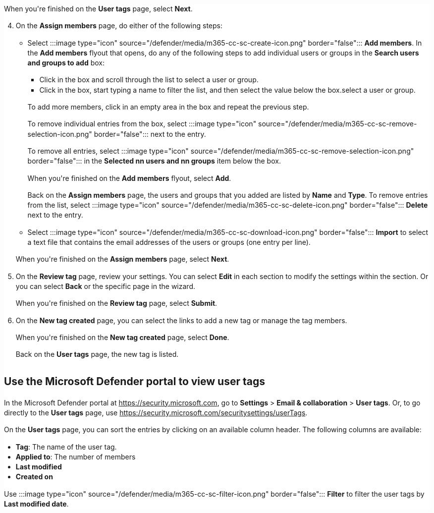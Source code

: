    When you're finished on the **User tags** page, select **Next**.

4. On the **Assign members** page, do either of the following steps:

   - Select :::image type="icon" source="/defender/media/m365-cc-sc-create-icon.png" border="false"::: **Add members**. In the **Add members** flyout that opens, do any of the following steps to add individual users or groups in the **Search users and groups to add** box:
     - Click in the box and scroll through the list to select a user or group.
     - Click in the box, start typing a name to filter the list, and then select the value below the box.select a user or group.

     To add more members, click in an empty area in the box and repeat the previous step.

     To remove individual entries from the box, select :::image type="icon" source="/defender/media/m365-cc-sc-remove-selection-icon.png" border="false"::: next to the entry.

     To remove all entries, select :::image type="icon" source="/defender/media/m365-cc-sc-remove-selection-icon.png" border="false"::: in the **Selected nn users and nn groups** item below the box.

     When you're finished on the **Add members** flyout, select **Add**.

     Back on the **Assign members** page, the users and groups that you added are listed by **Name** and **Type**. To remove entries from the list, select :::image type="icon" source="/defender/media/m365-cc-sc-delete-icon.png" border="false"::: **Delete** next to the entry.

   - Select :::image type="icon" source="/defender/media/m365-cc-sc-download-icon.png" border="false"::: **Import** to select a text file that contains the email addresses of the users or groups (one entry per line).

   When you're finished on the **Assign members** page, select **Next**.

5. On the **Review tag** page, review your settings. You can select **Edit** in each section to modify the settings within the section. Or you can select **Back** or the specific page in the wizard.

   When you're finished on the **Review tag** page, select **Submit**.

6. On the **New tag created** page, you can select the links to add a new tag or manage the tag members.

   When you're finished on the **New tag created** page, select **Done**.

   Back on the **User tags** page, the new tag is listed.

## Use the Microsoft Defender portal to view user tags

In the Microsoft Defender portal at <https://security.microsoft.com>, go to **Settings** \> **Email & collaboration** \> **User tags**. Or, to go directly to the **User tags** page, use <https://security.microsoft.com/securitysettings/userTags>.

On the **User tags** page, you can sort the entries by clicking on an available column header. The following columns are available:

- **Tag**: The name of the user tag.
- **Applied to**: The number of members
- **Last modified**
- **Created on**

Use :::image type="icon" source="/defender/media/m365-cc-sc-filter-icon.png" border="false"::: **Filter** to filter the user tags by **Last modified date**.
